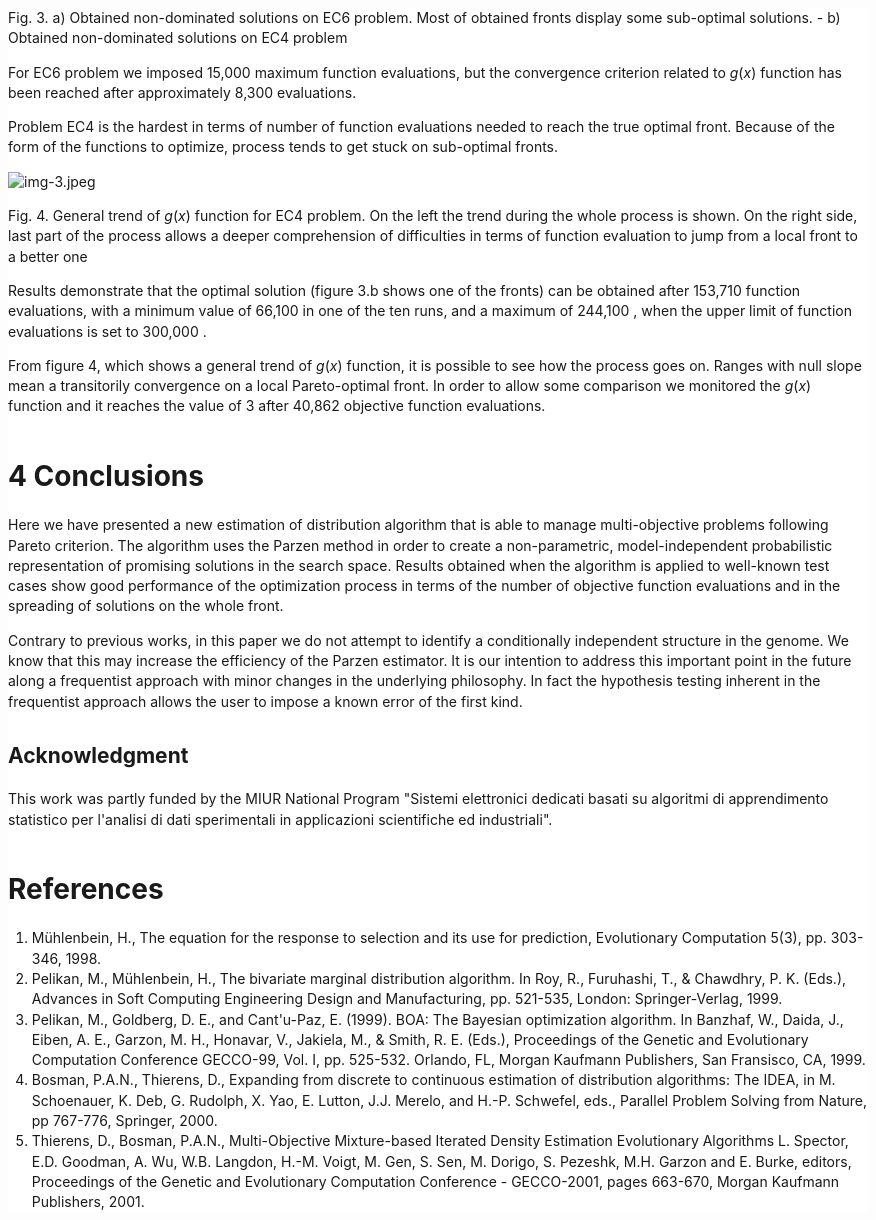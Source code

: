 Fig. 3. a) Obtained non-dominated solutions on EC6 problem. Most of obtained fronts display some sub-optimal solutions. - b) Obtained non-dominated solutions on EC4 problem

For EC6 problem we imposed 15,000 maximum function evaluations, but the convergence criterion related to $g(x)$ function has been reached after approximately 8,300 evaluations.

Problem EC4 is the hardest in terms of number of function evaluations needed to reach the true optimal front. Because of the form of the functions to optimize, process tends to get stuck on sub-optimal fronts.

![img-3.jpeg](img-3.jpeg)

Fig. 4. General trend of $g(x)$ function for EC4 problem. On the left the trend during the whole process is shown. On the right side, last part of the process allows a deeper comprehension of difficulties in terms of function evaluation to jump from a local front to a better one

Results demonstrate that the optimal solution (figure 3.b shows one of the fronts) can be obtained after 153,710 function evaluations, with a minimum value of 66,100 in one of the ten runs, and a maximum of 244,100 , when the upper limit of function evaluations is set to 300,000 .

From figure 4, which shows a general trend of $g(x)$ function, it is possible to see how the process goes on. Ranges with null slope mean a transitorily convergence on a local Pareto-optimal front. In order to allow some comparison we monitored the $g(x)$ function and it reaches the value of 3 after 40,862 objective function evaluations.

# 4 Conclusions 

Here we have presented a new estimation of distribution algorithm that is able to manage multi-objective problems following Pareto criterion. The algorithm uses the Parzen method in order to create a non-parametric, model-independent probabilistic representation of promising solutions in the search space. Results obtained when the algorithm is applied to well-known test cases show good performance of the optimization process in terms of the number of objective function evaluations and in the spreading of solutions on the whole front.

Contrary to previous works, in this paper we do not attempt to identify a conditionally independent structure in the genome. We know that this may increase the efficiency of the Parzen estimator. It is our intention to address this important point in the future along a frequentist approach with minor changes in the underlying philosophy. In fact the hypothesis testing inherent in the frequentist approach allows the user to impose a known error of the first kind.

## Acknowledgment

This work was partly funded by the MIUR National Program "Sistemi elettronici dedicati basati su algoritmi di apprendimento statistico per l'analisi di dati sperimentali in applicazioni scientifiche ed industriali".

# References 

1. Mühlenbein, H., The equation for the response to selection and its use for prediction, Evolutionary Computation 5(3), pp. 303-346, 1998.
2. Pelikan, M., Mühlenbein, H., The bivariate marginal distribution algorithm. In Roy, R., Furuhashi, T., \& Chawdhry, P. K. (Eds.), Advances in Soft Computing Engineering Design and Manufacturing, pp. 521-535, London: Springer-Verlag, 1999.
3. Pelikan, M., Goldberg, D. E., and Cant'u-Paz, E. (1999). BOA: The Bayesian optimization algorithm. In Banzhaf, W., Daida, J., Eiben, A. E., Garzon, M. H., Honavar, V., Jakiela, M., \& Smith, R. E. (Eds.), Proceedings of the Genetic and Evolutionary Computation Conference GECCO-99, Vol. I, pp. 525-532. Orlando, FL, Morgan Kaufmann Publishers, San Fransisco, CA, 1999.
4. Bosman, P.A.N., Thierens, D., Expanding from discrete to continuous estimation of distribution algorithms: The IDEA, in M. Schoenauer, K. Deb, G. Rudolph, X. Yao, E. Lutton, J.J. Merelo, and H.-P. Schwefel, eds., Parallel Problem Solving from Nature, pp 767-776, Springer, 2000.
5. Thierens, D., Bosman, P.A.N., Multi-Objective Mixture-based Iterated Density Estimation Evolutionary Algorithms L. Spector, E.D. Goodman, A. Wu, W.B. Langdon, H.-M. Voigt, M. Gen, S. Sen, M. Dorigo, S. Pezeshk, M.H. Garzon and E. Burke, editors, Proceedings of the Genetic and Evolutionary Computation Conference - GECCO-2001, pages 663-670, Morgan Kaufmann Publishers, 2001.